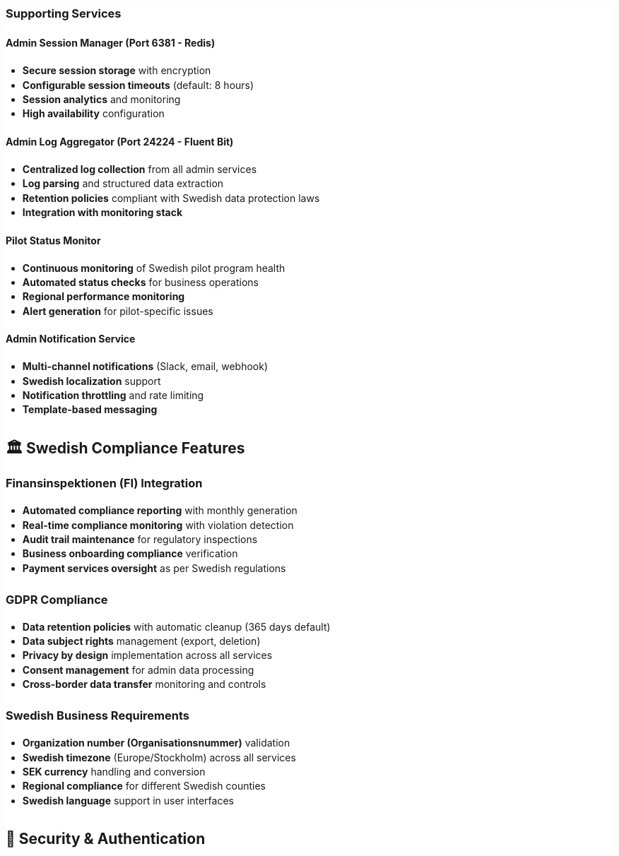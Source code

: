 ### Supporting Services

#### Admin Session Manager (Port 6381 - Redis)
- **Secure session storage** with encryption
- **Configurable session timeouts** (default: 8 hours)
- **Session analytics** and monitoring
- **High availability** configuration

#### Admin Log Aggregator (Port 24224 - Fluent Bit)
- **Centralized log collection** from all admin services
- **Log parsing** and structured data extraction
- **Retention policies** compliant with Swedish data protection laws
- **Integration with monitoring stack**

#### Pilot Status Monitor
- **Continuous monitoring** of Swedish pilot program health
- **Automated status checks** for business operations
- **Regional performance monitoring**
- **Alert generation** for pilot-specific issues

#### Admin Notification Service
- **Multi-channel notifications** (Slack, email, webhook)
- **Swedish localization** support
- **Notification throttling** and rate limiting
- **Template-based messaging**

## 🏛️ Swedish Compliance Features

### Finansinspektionen (FI) Integration
- **Automated compliance reporting** with monthly generation
- **Real-time compliance monitoring** with violation detection
- **Audit trail maintenance** for regulatory inspections
- **Business onboarding compliance** verification
- **Payment services oversight** as per Swedish regulations

### GDPR Compliance
- **Data retention policies** with automatic cleanup (365 days default)
- **Data subject rights** management (export, deletion)
- **Privacy by design** implementation across all services
- **Consent management** for admin data processing
- **Cross-border data transfer** monitoring and controls

### Swedish Business Requirements
- **Organization number (Organisationsnummer)** validation
- **Swedish timezone** (Europe/Stockholm) across all services
- **SEK currency** handling and conversion
- **Regional compliance** for different Swedish counties
- **Swedish language** support in user interfaces

## 🔐 Security & Authentication
